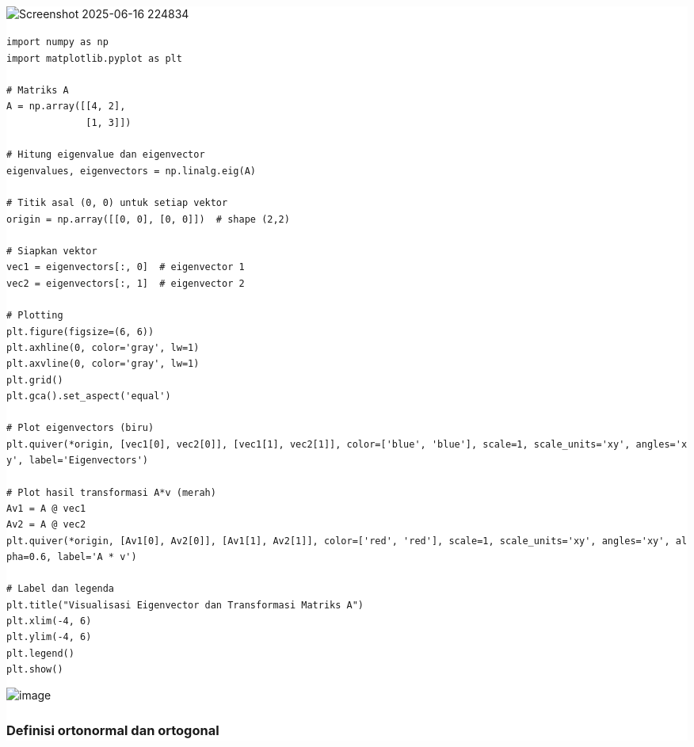 ```
```



![Screenshot 2025-06-16 224834](https://hackmd.io/_uploads/rkKta3a7ll.png)


```
import numpy as np
import matplotlib.pyplot as plt

# Matriks A
A = np.array([[4, 2],
              [1, 3]])

# Hitung eigenvalue dan eigenvector
eigenvalues, eigenvectors = np.linalg.eig(A)

# Titik asal (0, 0) untuk setiap vektor
origin = np.array([[0, 0], [0, 0]])  # shape (2,2)

# Siapkan vektor
vec1 = eigenvectors[:, 0]  # eigenvector 1
vec2 = eigenvectors[:, 1]  # eigenvector 2

# Plotting
plt.figure(figsize=(6, 6))
plt.axhline(0, color='gray', lw=1)
plt.axvline(0, color='gray', lw=1)
plt.grid()
plt.gca().set_aspect('equal')

# Plot eigenvectors (biru)
plt.quiver(*origin, [vec1[0], vec2[0]], [vec1[1], vec2[1]], color=['blue', 'blue'], scale=1, scale_units='xy', angles='xy', label='Eigenvectors')

# Plot hasil transformasi A*v (merah)
Av1 = A @ vec1
Av2 = A @ vec2
plt.quiver(*origin, [Av1[0], Av2[0]], [Av1[1], Av2[1]], color=['red', 'red'], scale=1, scale_units='xy', angles='xy', alpha=0.6, label='A * v')

# Label dan legenda
plt.title("Visualisasi Eigenvector dan Transformasi Matriks A")
plt.xlim(-4, 6)
plt.ylim(-4, 6)
plt.legend()
plt.show()
```
![image](https://hackmd.io/_uploads/Sk57A2pXex.png)

### Definisi ortonormal dan ortogonal
